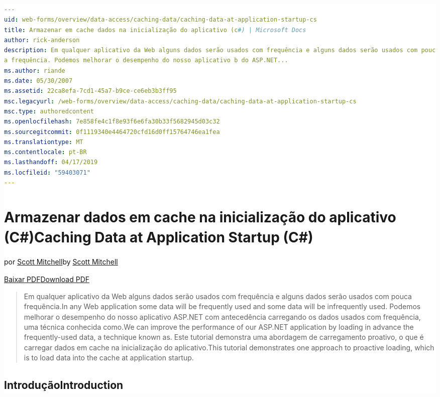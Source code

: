 ```yaml
---
uid: web-forms/overview/data-access/caching-data/caching-data-at-application-startup-cs
title: Armazenar em cache dados na inicialização do aplicativo (c#) | Microsoft Docs
author: rick-anderson
description: Em qualquer aplicativo da Web alguns dados serão usados com frequência e alguns dados serão usados com pouca frequência. Podemos melhorar o desempenho do nosso aplicativo b do ASP.NET...
ms.author: riande
ms.date: 05/30/2007
ms.assetid: 22ca8efa-7cd1-45a7-b9ce-ce6eb3b3ff95
msc.legacyurl: /web-forms/overview/data-access/caching-data/caching-data-at-application-startup-cs
msc.type: authoredcontent
ms.openlocfilehash: 7e858fe4c1f8e93f6e6fa30b33f5682945d03c32
ms.sourcegitcommit: 0f1119340e4464720cfd16d0ff15764746ea1fea
ms.translationtype: MT
ms.contentlocale: pt-BR
ms.lasthandoff: 04/17/2019
ms.locfileid: "59403071"
---
```

# <a name="caching-data-at-application-startup-c"></a><span data-ttu-id="f29d9-104">Armazenar dados em cache na inicialização do aplicativo (C#)</span><span class="sxs-lookup"><span data-stu-id="f29d9-104">Caching Data at Application Startup (C#)</span></span>

<span data-ttu-id="f29d9-105">por [Scott Mitchell](https://twitter.com/ScottOnWriting)</span><span class="sxs-lookup"><span data-stu-id="f29d9-105">by [Scott Mitchell](https://twitter.com/ScottOnWriting)</span></span>

[<span data-ttu-id="f29d9-106">Baixar PDF</span><span class="sxs-lookup"><span data-stu-id="f29d9-106">Download PDF</span></span>](caching-data-at-application-startup-cs/_static/datatutorial60cs1.pdf)

> <span data-ttu-id="f29d9-107">Em qualquer aplicativo da Web alguns dados serão usados com frequência e alguns dados serão usados com pouca frequência.</span><span class="sxs-lookup"><span data-stu-id="f29d9-107">In any Web application some data will be frequently used and some data will be infrequently used.</span></span> <span data-ttu-id="f29d9-108">Podemos melhorar o desempenho do nosso aplicativo ASP.NET com antecedência carregando os dados usados com frequência, uma técnica conhecida como.</span><span class="sxs-lookup"><span data-stu-id="f29d9-108">We can improve the performance of our ASP.NET application by loading in advance the frequently-used data, a technique known as.</span></span> <span data-ttu-id="f29d9-109">Este tutorial demonstra uma abordagem de carregamento proativo, o que é carregar dados em cache na inicialização do aplicativo.</span><span class="sxs-lookup"><span data-stu-id="f29d9-109">This tutorial demonstrates one approach to proactive loading, which is to load data into the cache at application startup.</span></span>


## <a name="introduction"></a><span data-ttu-id="f29d9-110">Introdução</span><span class="sxs-lookup"><span data-stu-id="f29d9-110">Introduction</span></span>
